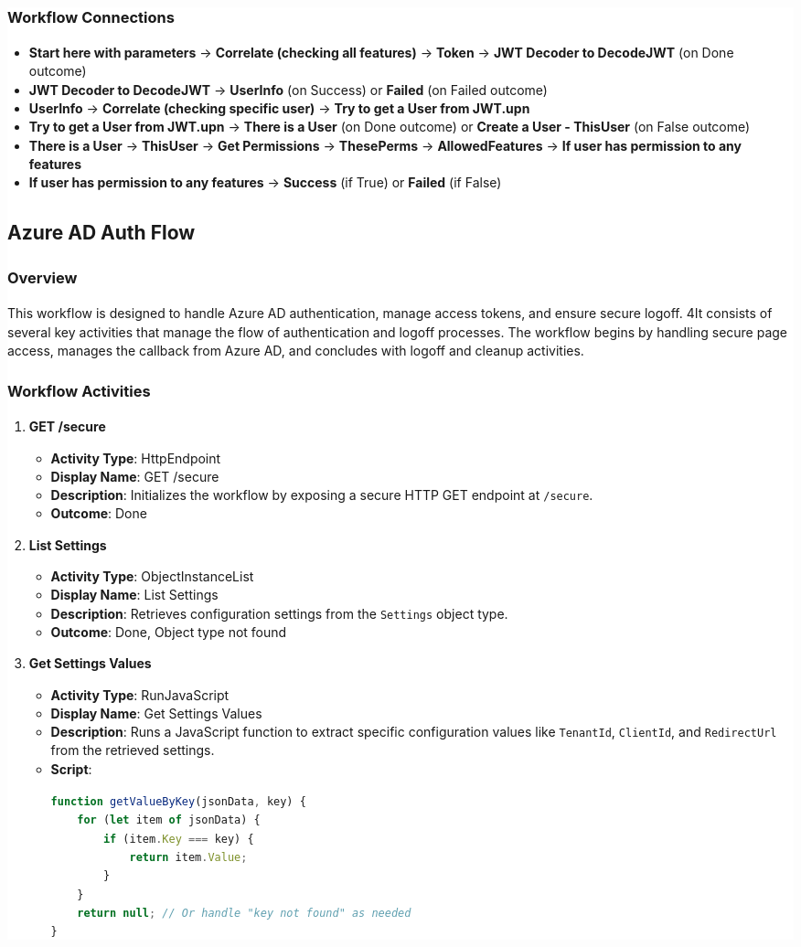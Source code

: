### Workflow Connections

- **Start here with parameters** → **Correlate (checking all features)** → **Token** → **JWT Decoder to DecodeJWT** (on Done outcome)
- **JWT Decoder to DecodeJWT** → **UserInfo** (on Success) or **Failed** (on Failed outcome)
- **UserInfo** → **Correlate (checking specific user)** → **Try to get a User from JWT.upn** 
- **Try to get a User from JWT.upn** → **There is a User** (on Done outcome) or **Create a User - ThisUser** (on False outcome)
- **There is a User** → **ThisUser** → **Get Permissions** → **ThesePerms** → **AllowedFeatures** → **If user has permission to any features**
- **If user has permission to any features** → **Success** (if True) or **Failed** (if False)


## Azure AD Auth Flow

### Overview
This workflow is designed to handle Azure AD authentication, manage access tokens, and ensure secure logoff.
4It consists of several key activities that manage the flow of authentication and logoff processes.
The workflow begins by handling secure page access, manages the callback from Azure AD, and concludes with logoff and cleanup activities.

### Workflow Activities

1. **GET /secure**
   - **Activity Type**: HttpEndpoint
   - **Display Name**: GET /secure
   - **Description**: Initializes the workflow by exposing a secure HTTP GET endpoint at `/secure`.
   - **Outcome**: Done

2. **List Settings**
   - **Activity Type**: ObjectInstanceList
   - **Display Name**: List Settings
   - **Description**: Retrieves configuration settings from the `Settings` object type.
   - **Outcome**: Done, Object type not found

3. **Get Settings Values**
   - **Activity Type**: RunJavaScript
   - **Display Name**: Get Settings Values
   - **Description**: Runs a JavaScript function to extract specific configuration values like `TenantId`, `ClientId`, and `RedirectUrl` from the retrieved settings.
   - **Script**:
     ```javascript
     function getValueByKey(jsonData, key) {
         for (let item of jsonData) {
             if (item.Key === key) {
                 return item.Value;
             }
         }
         return null; // Or handle "key not found" as needed
     }
